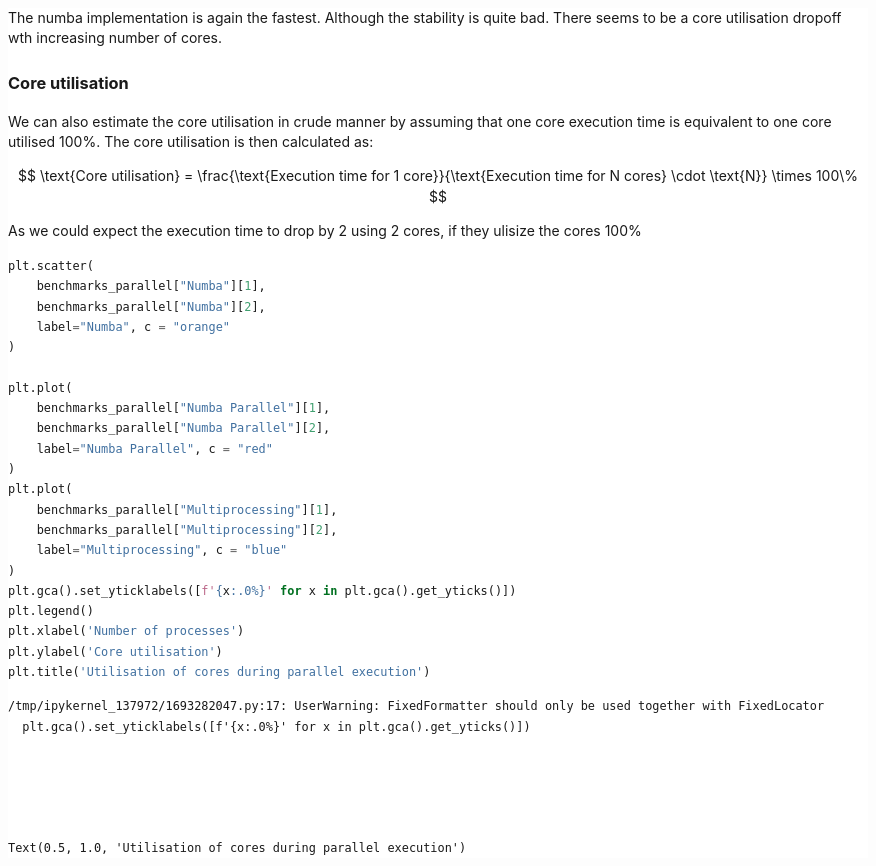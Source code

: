 

The numba implementation is again the fastest. Although the stability is quite bad. There seems to be a core utilisation dropoff wth increasing number of cores. 

### Core utilisation
We can also estimate the core utilisation in crude manner by assuming that one core execution time is equivalent to one core utilised 100%. The core utilisation is then calculated as:

$$
\text{Core utilisation} = \frac{\text{Execution time for 1 core}}{\text{Execution time for N cores} \cdot \text{N}} \times 100\%
$$

As we could expect the execution time to drop by 2 using 2 cores, if they ulisize the cores 100%


```python
plt.scatter(
    benchmarks_parallel["Numba"][1], 
    benchmarks_parallel["Numba"][2], 
    label="Numba", c = "orange"
)

plt.plot(
    benchmarks_parallel["Numba Parallel"][1], 
    benchmarks_parallel["Numba Parallel"][2], 
    label="Numba Parallel", c = "red"
)
plt.plot(
    benchmarks_parallel["Multiprocessing"][1], 
    benchmarks_parallel["Multiprocessing"][2], 
    label="Multiprocessing", c = "blue"
)
plt.gca().set_yticklabels([f'{x:.0%}' for x in plt.gca().get_yticks()]) 
plt.legend()
plt.xlabel('Number of processes')
plt.ylabel('Core utilisation')
plt.title('Utilisation of cores during parallel execution')
```

    /tmp/ipykernel_137972/1693282047.py:17: UserWarning: FixedFormatter should only be used together with FixedLocator
      plt.gca().set_yticklabels([f'{x:.0%}' for x in plt.gca().get_yticks()])





    Text(0.5, 1.0, 'Utilisation of cores during parallel execution')




    